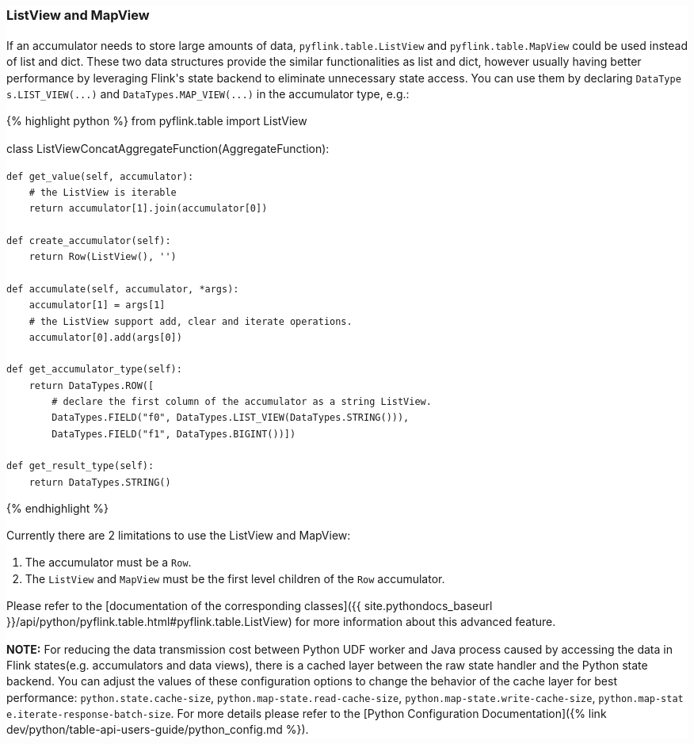 ### ListView and MapView

If an accumulator needs to store large amounts of data, `pyflink.table.ListView` and `pyflink.table.MapView` 
could be used instead of list and dict. These two data structures provide the similar functionalities as list and dict, 
however usually having better performance by leveraging Flink's state backend to eliminate unnecessary state access. 
You can use them by declaring `DataTypes.LIST_VIEW(...)` and `DataTypes.MAP_VIEW(...)` in the accumulator type, e.g.:

{% highlight python %}
from pyflink.table import ListView

class ListViewConcatAggregateFunction(AggregateFunction):

    def get_value(self, accumulator):
        # the ListView is iterable
        return accumulator[1].join(accumulator[0])

    def create_accumulator(self):
        return Row(ListView(), '')

    def accumulate(self, accumulator, *args):
        accumulator[1] = args[1]
        # the ListView support add, clear and iterate operations.
        accumulator[0].add(args[0])

    def get_accumulator_type(self):
        return DataTypes.ROW([
            # declare the first column of the accumulator as a string ListView.
            DataTypes.FIELD("f0", DataTypes.LIST_VIEW(DataTypes.STRING())),
            DataTypes.FIELD("f1", DataTypes.BIGINT())])

    def get_result_type(self):
        return DataTypes.STRING()
{% endhighlight %}

Currently there are 2 limitations to use the ListView and MapView:

1. The accumulator must be a `Row`.
2. The `ListView` and `MapView` must be the first level children of the `Row` accumulator.

Please refer to the [documentation of the corresponding classes]({{ site.pythondocs_baseurl }}/api/python/pyflink.table.html#pyflink.table.ListView) for more information about this advanced feature.

**NOTE:** For reducing the data transmission cost between Python UDF worker and Java process caused by accessing the data in Flink states(e.g. accumulators and data views), 
there is a cached layer between the raw state handler and the Python state backend. You can adjust the values of these configuration options to change the behavior of the cache layer for best performance:
`python.state.cache-size`, `python.map-state.read-cache-size`, `python.map-state.write-cache-size`, `python.map-state.iterate-response-batch-size`.
For more details please refer to the [Python Configuration Documentation]({% link dev/python/table-api-users-guide/python_config.md %}).
